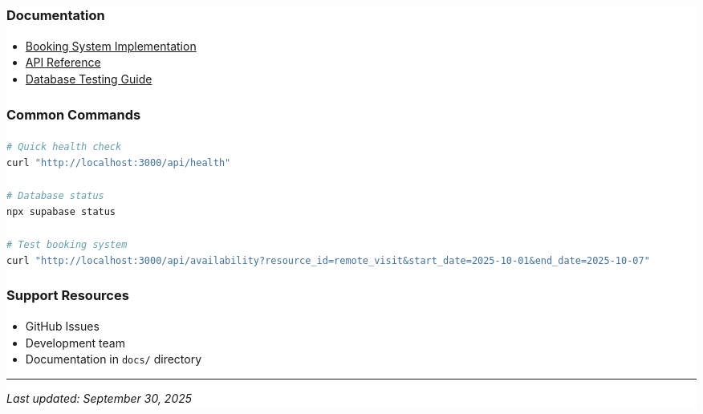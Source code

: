 ### Documentation
- [Booking System Implementation](./BOOKING_SYSTEM_IMPLEMENTATION.md)
- [API Reference](./API_REFERENCE.md)
- [Database Testing Guide](./DATABASE_TESTING_GUIDE.md)

### Common Commands
```bash
# Quick health check
curl "http://localhost:3000/api/health"

# Database status
npx supabase status

# Test booking system
curl "http://localhost:3000/api/availability?resource_id=remote_visit&start_date=2025-10-01&end_date=2025-10-07"
```

### Support Resources
- GitHub Issues
- Development team
- Documentation in `docs/` directory

---

*Last updated: September 30, 2025*





